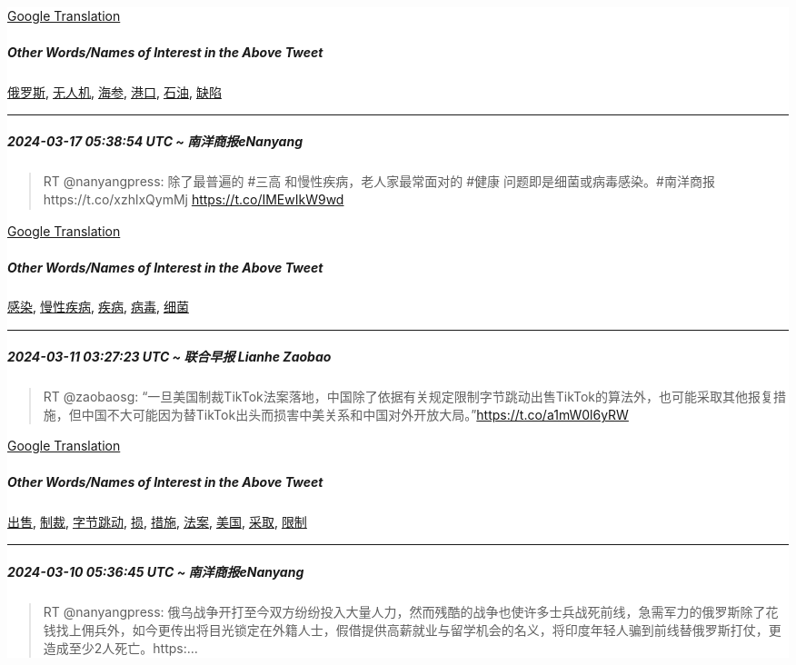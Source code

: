 [Google Translation](https://translate.google.com/?hi=en&tab=TT&sl=zh-CN&tl=en&op=translate&text=RT+%40AsiaFinance%3A+%E4%BF%84%E7%BD%97%E6%96%AF%E5%9C%B0%E5%A4%A7%E7%89%A9%E5%8D%9A%EF%BC%8C%E5%8D%B4%E6%9C%89%E4%B8%AA%E5%A4%A9%E7%84%B6%E7%BC%BA%E9%99%B7%EF%BC%9A%E7%BC%BA%E5%B0%91%E4%BC%98%E8%89%AF%E6%B8%AF%E5%8F%A3%E3%80%82%E8%80%8C%E4%B8%94%E8%BF%99%E4%B8%AA%E7%BC%BA%E9%99%B7%EF%BC%8C%E5%88%B0%E7%8E%B0%E5%9C%A8%E9%83%BD%E6%B2%A1%E6%9C%89%E5%BC%A5%E8%A1%A5%E7%9A%84%E5%8A%9E%E6%B3%95%E3%80%82%E4%BF%84%E7%BD%97%E6%96%AF%E6%9C%89%E5%9B%9B%E5%A4%A7%E7%9F%B3%E6%B2%B9%E5%87%BA%E5%8F%A3%E6%B8%AF%EF%BC%8C%E5%88%86%E5%88%AB%E4%BD%8D%E4%BA%8E%E5%8A%A0%E9%87%8C%E5%AE%81%E6%A0%BC%E5%8B%92%E3%80%81%E5%9C%A3%E5%BD%BC%E5%BE%97%E5%A0%A1%E3%80%81%E9%BB%91%E6%B5%B7%E6%B5%B7%E5%B2%B8%E5%92%8C%E8%BF%9C%E4%B8%9C%E7%9A%84%E6%B5%B7%E5%8F%82%E5%B4%B4%EF%BC%8C%E9%99%A4%E4%BA%86%E8%BF%9C%E4%B8%9C%E7%9A%84%E7%9F%B3%E6%B2%B9%E6%B8%AF%E4%B9%8B%E5%A4%96%EF%BC%8C%E5%85%B6%E5%AE%83%E4%B8%89%E4%B8%AA%E9%83%BD%E5%9C%A8%E4%B9%8C%E5%85%8B%E5%85%B0%E6%97%A0%E4%BA%BA%E6%9C%BA%E7%9A%84%E6%94%BB%E5%87%BB%E8%8C%83%E5%9B%B4%E5%86%85%E3%80%82%E4%B9%8C%E5%85%8B%E5%85%B0%E4%BD%BF%E7%94%A8%E8%9C%82%E7%BE%A4%E6%88%98%E6%9C%AF%EF%BC%8C%E4%BF%84%E2%80%A6)
##### Other Words/Names of Interest in the Above Tweet
[俄罗斯](俄罗斯.md), [无人机](无人机.md), [海参](海参.md), [港口](港口.md), [石油](石油.md), [缺陷](缺陷.md)
___
##### 2024-03-17 05:38:54 UTC ~ 南洋商报eNanyang
> RT @nanyangpress: 除了最普遍的 #三高 和慢性疾病，老人家最常面对的 #健康 问题即是细菌或病毒感染。#南洋商报https://t.co/xzhlxQymMj https://t.co/IMEwIkW9wd

[Google Translation](https://translate.google.com/?hi=en&tab=TT&sl=zh-CN&tl=en&op=translate&text=RT+%40nanyangpress%3A+%E9%99%A4%E4%BA%86%E6%9C%80%E6%99%AE%E9%81%8D%E7%9A%84+%23%E4%B8%89%E9%AB%98+%E5%92%8C%E6%85%A2%E6%80%A7%E7%96%BE%E7%97%85%EF%BC%8C%E8%80%81%E4%BA%BA%E5%AE%B6%E6%9C%80%E5%B8%B8%E9%9D%A2%E5%AF%B9%E7%9A%84+%23%E5%81%A5%E5%BA%B7+%E9%97%AE%E9%A2%98%E5%8D%B3%E6%98%AF%E7%BB%86%E8%8F%8C%E6%88%96%E7%97%85%E6%AF%92%E6%84%9F%E6%9F%93%E3%80%82%23%E5%8D%97%E6%B4%8B%E5%95%86%E6%8A%A5https%3A%2F%2Ft.co%2FxzhlxQymMj+https%3A%2F%2Ft.co%2FIMEwIkW9wd)
##### Other Words/Names of Interest in the Above Tweet
[感染](感染.md), [慢性疾病](慢性疾病.md), [疾病](疾病.md), [病毒](病毒.md), [细菌](细菌.md)
___
##### 2024-03-11 03:27:23 UTC ~ 联合早报 Lianhe Zaobao
> RT @zaobaosg: “一旦美国制裁TikTok法案落地，中国除了依据有关规定限制字节跳动出售TikTok的算法外，也可能采取其他报复措施，但中国不大可能因为替TikTok出头而损害中美关系和中国对外开放大局。”https://t.co/a1mW0l6yRW

[Google Translation](https://translate.google.com/?hi=en&tab=TT&sl=zh-CN&tl=en&op=translate&text=RT+%40zaobaosg%3A+%E2%80%9C%E4%B8%80%E6%97%A6%E7%BE%8E%E5%9B%BD%E5%88%B6%E8%A3%81TikTok%E6%B3%95%E6%A1%88%E8%90%BD%E5%9C%B0%EF%BC%8C%E4%B8%AD%E5%9B%BD%E9%99%A4%E4%BA%86%E4%BE%9D%E6%8D%AE%E6%9C%89%E5%85%B3%E8%A7%84%E5%AE%9A%E9%99%90%E5%88%B6%E5%AD%97%E8%8A%82%E8%B7%B3%E5%8A%A8%E5%87%BA%E5%94%AETikTok%E7%9A%84%E7%AE%97%E6%B3%95%E5%A4%96%EF%BC%8C%E4%B9%9F%E5%8F%AF%E8%83%BD%E9%87%87%E5%8F%96%E5%85%B6%E4%BB%96%E6%8A%A5%E5%A4%8D%E6%8E%AA%E6%96%BD%EF%BC%8C%E4%BD%86%E4%B8%AD%E5%9B%BD%E4%B8%8D%E5%A4%A7%E5%8F%AF%E8%83%BD%E5%9B%A0%E4%B8%BA%E6%9B%BFTikTok%E5%87%BA%E5%A4%B4%E8%80%8C%E6%8D%9F%E5%AE%B3%E4%B8%AD%E7%BE%8E%E5%85%B3%E7%B3%BB%E5%92%8C%E4%B8%AD%E5%9B%BD%E5%AF%B9%E5%A4%96%E5%BC%80%E6%94%BE%E5%A4%A7%E5%B1%80%E3%80%82%E2%80%9Dhttps%3A%2F%2Ft.co%2Fa1mW0l6yRW)
##### Other Words/Names of Interest in the Above Tweet
[出售](出售.md), [制裁](制裁.md), [字节跳动](字节跳动.md), [损](损.md), [措施](措施.md), [法案](法案.md), [美国](美国.md), [采取](采取.md), [限制](限制.md)
___
##### 2024-03-10 05:36:45 UTC ~ 南洋商报eNanyang
> RT @nanyangpress: 俄乌战争开打至今双方纷纷投入大量人力，然而残酷的战争也使许多士兵战死前线，急需军力的俄罗斯除了花钱找上佣兵外，如今更传出将目光锁定在外籍人士，假借提供高薪就业与留学机会的名义，将印度年轻人骗到前线替俄罗斯打仗，更造成至少2人死亡。https:…
